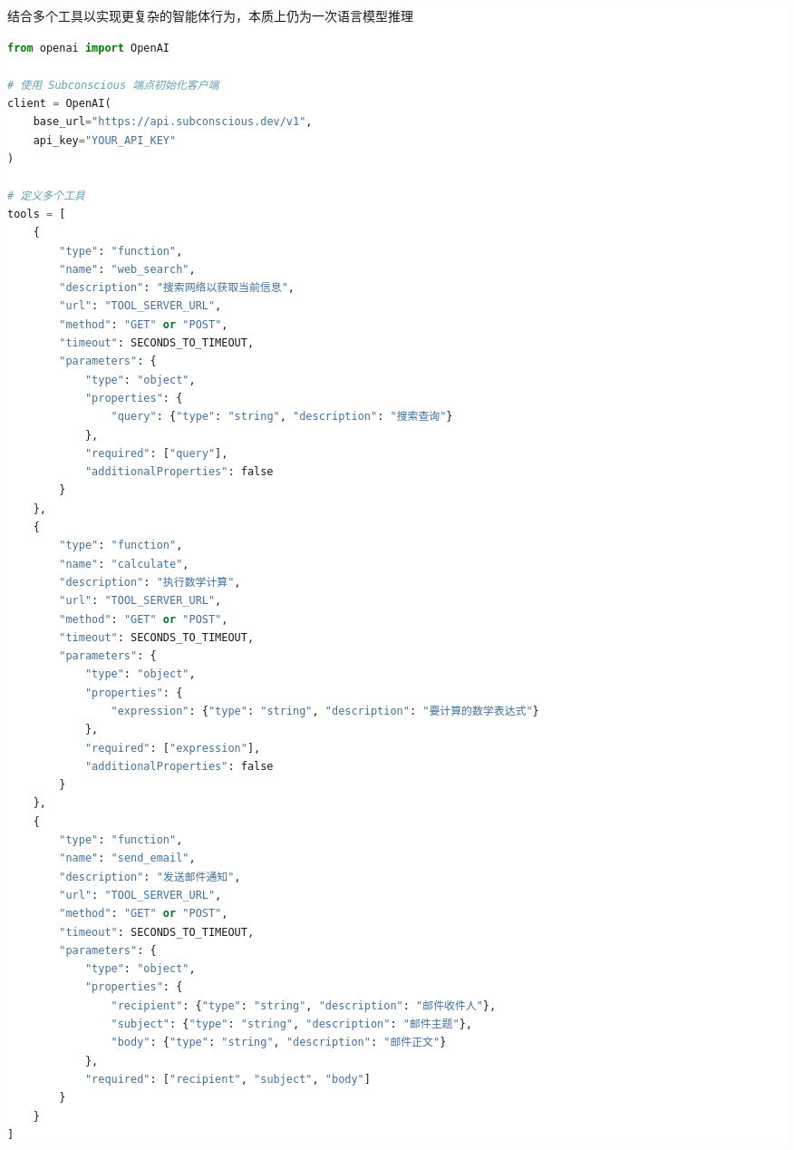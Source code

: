 结合多个工具以实现更复杂的智能体行为，本质上仍为一次语言模型推理

<CodeGroup>

```python Python
from openai import OpenAI

# 使用 Subconscious 端点初始化客户端
client = OpenAI(
    base_url="https://api.subconscious.dev/v1",
    api_key="YOUR_API_KEY"
)

# 定义多个工具
tools = [
    {
        "type": "function",
        "name": "web_search",
        "description": "搜索网络以获取当前信息",
        "url": "TOOL_SERVER_URL",
        "method": "GET" or "POST",
        "timeout": SECONDS_TO_TIMEOUT,
        "parameters": {
            "type": "object",
            "properties": {
                "query": {"type": "string", "description": "搜索查询"}
            },
            "required": ["query"],
            "additionalProperties": false
        }
    },
    {
        "type": "function",
        "name": "calculate",
        "description": "执行数学计算",
        "url": "TOOL_SERVER_URL",
        "method": "GET" or "POST",
        "timeout": SECONDS_TO_TIMEOUT,
        "parameters": {
            "type": "object",
            "properties": {
                "expression": {"type": "string", "description": "要计算的数学表达式"}
            },
            "required": ["expression"],
            "additionalProperties": false
        }
    },
    {
        "type": "function",
        "name": "send_email",
        "description": "发送邮件通知",
        "url": "TOOL_SERVER_URL",
        "method": "GET" or "POST",
        "timeout": SECONDS_TO_TIMEOUT,
        "parameters": {
            "type": "object",
            "properties": {
                "recipient": {"type": "string", "description": "邮件收件人"},
                "subject": {"type": "string", "description": "邮件主题"},
                "body": {"type": "string", "description": "邮件正文"}
            },
            "required": ["recipient", "subject", "body"]
        }
    }
]
```
